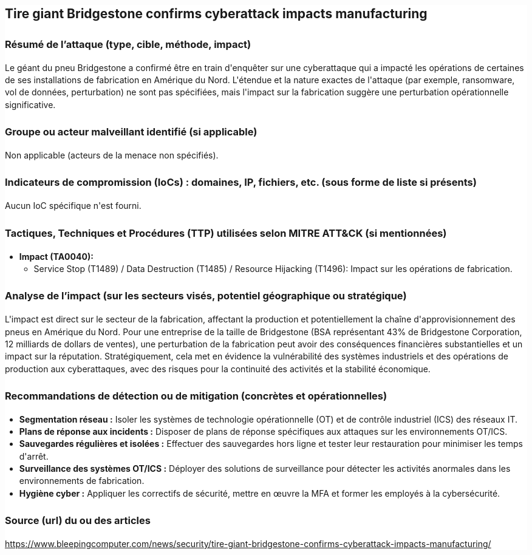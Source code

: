 ## Tire giant Bridgestone confirms cyberattack impacts manufacturing

### Résumé de l’attaque (type, cible, méthode, impact)
Le géant du pneu Bridgestone a confirmé être en train d'enquêter sur une cyberattaque qui a impacté les opérations de certaines de ses installations de fabrication en Amérique du Nord. L'étendue et la nature exactes de l'attaque (par exemple, ransomware, vol de données, perturbation) ne sont pas spécifiées, mais l'impact sur la fabrication suggère une perturbation opérationnelle significative.

### Groupe ou acteur malveillant identifié (si applicable)
Non applicable (acteurs de la menace non spécifiés).

### Indicateurs de compromission (IoCs) : domaines, IP, fichiers, etc. (sous forme de liste si présents)
Aucun IoC spécifique n'est fourni.

### Tactiques, Techniques et Procédures (TTP) utilisées selon MITRE ATT&CK (si mentionnées)
*   **Impact (TA0040):**
    *   Service Stop (T1489) / Data Destruction (T1485) / Resource Hijacking (T1496): Impact sur les opérations de fabrication.

### Analyse de l’impact (sur les secteurs visés, potentiel géographique ou stratégique)
L'impact est direct sur le secteur de la fabrication, affectant la production et potentiellement la chaîne d'approvisionnement des pneus en Amérique du Nord. Pour une entreprise de la taille de Bridgestone (BSA représentant 43% de Bridgestone Corporation, 12 milliards de dollars de ventes), une perturbation de la fabrication peut avoir des conséquences financières substantielles et un impact sur la réputation. Stratégiquement, cela met en évidence la vulnérabilité des systèmes industriels et des opérations de production aux cyberattaques, avec des risques pour la continuité des activités et la stabilité économique.

### Recommandations de détection ou de mitigation (concrètes et opérationnelles)
*   **Segmentation réseau :** Isoler les systèmes de technologie opérationnelle (OT) et de contrôle industriel (ICS) des réseaux IT.
*   **Plans de réponse aux incidents :** Disposer de plans de réponse spécifiques aux attaques sur les environnements OT/ICS.
*   **Sauvegardes régulières et isolées :** Effectuer des sauvegardes hors ligne et tester leur restauration pour minimiser les temps d'arrêt.
*   **Surveillance des systèmes OT/ICS :** Déployer des solutions de surveillance pour détecter les activités anormales dans les environnements de fabrication.
*   **Hygiène cyber :** Appliquer les correctifs de sécurité, mettre en œuvre la MFA et former les employés à la cybersécurité.

### Source (url) du ou des articles
https://www.bleepingcomputer.com/news/security/tire-giant-bridgestone-confirms-cyberattack-impacts-manufacturing/
